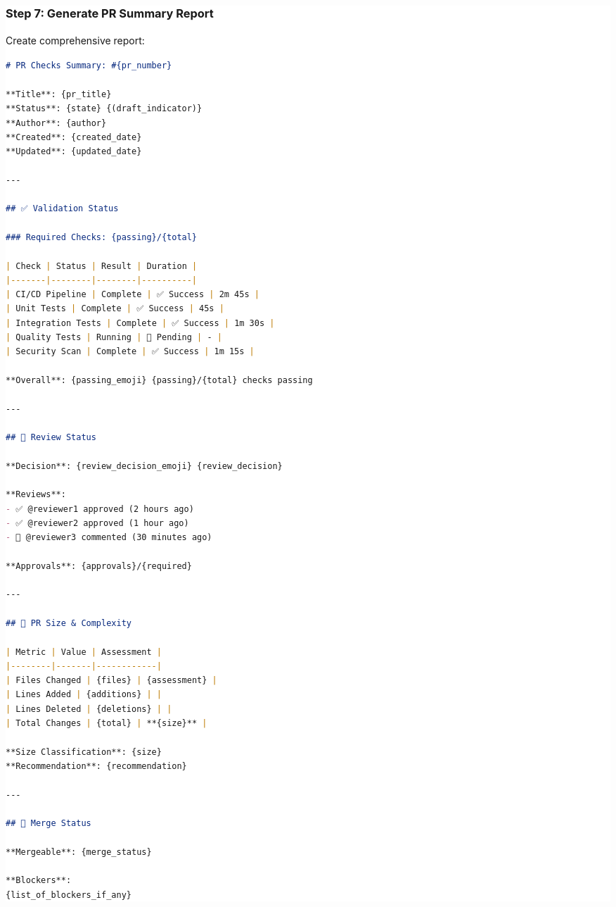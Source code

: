 ### Step 7: Generate PR Summary Report

Create comprehensive report:

```markdown
# PR Checks Summary: #{pr_number}

**Title**: {pr_title}
**Status**: {state} {(draft_indicator)}
**Author**: {author}
**Created**: {created_date}
**Updated**: {updated_date}

---

## ✅ Validation Status

### Required Checks: {passing}/{total}

| Check | Status | Result | Duration |
|-------|--------|--------|----------|
| CI/CD Pipeline | Complete | ✅ Success | 2m 45s |
| Unit Tests | Complete | ✅ Success | 45s |
| Integration Tests | Complete | ✅ Success | 1m 30s |
| Quality Tests | Running | 🔄 Pending | - |
| Security Scan | Complete | ✅ Success | 1m 15s |

**Overall**: {passing_emoji} {passing}/{total} checks passing

---

## 👥 Review Status

**Decision**: {review_decision_emoji} {review_decision}

**Reviews**:
- ✅ @reviewer1 approved (2 hours ago)
- ✅ @reviewer2 approved (1 hour ago)
- 💬 @reviewer3 commented (30 minutes ago)

**Approvals**: {approvals}/{required}

---

## 📏 PR Size & Complexity

| Metric | Value | Assessment |
|--------|-------|------------|
| Files Changed | {files} | {assessment} |
| Lines Added | {additions} | |
| Lines Deleted | {deletions} | |
| Total Changes | {total} | **{size}** |

**Size Classification**: {size}
**Recommendation**: {recommendation}

---

## 🔀 Merge Status

**Mergeable**: {merge_status}

**Blockers**:
{list_of_blockers_if_any}
```